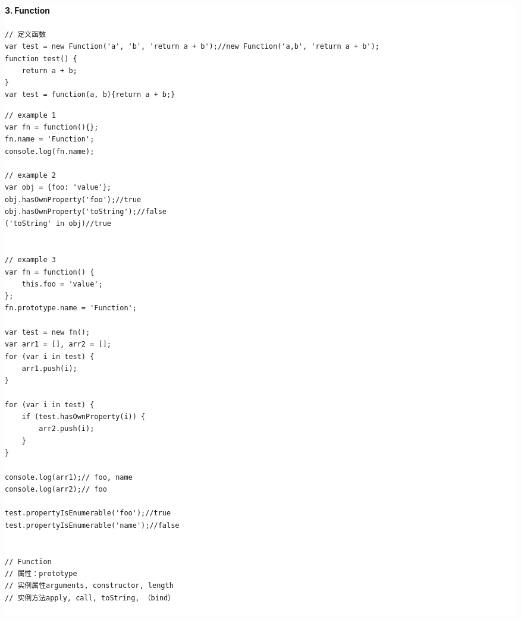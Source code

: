 #### 3. Function

```
// 定义函数
var test = new Function('a', 'b', 'return a + b');//new Function('a,b', 'return a + b');
function test() {
    return a + b;
}
var test = function(a, b){return a + b;}
```

```
// example 1
var fn = function(){};
fn.name = 'Function';
console.log(fn.name);

// example 2
var obj = {foo: 'value'};
obj.hasOwnProperty('foo');//true
obj.hasOwnProperty('toString');//false
('toString' in obj)//true


// example 3
var fn = function() {
    this.foo = 'value';
};
fn.prototype.name = 'Function';

var test = new fn();
var arr1 = [], arr2 = [];
for (var i in test) {
    arr1.push(i);
}

for (var i in test) {
    if (test.hasOwnProperty(i)) {
        arr2.push(i);
    }
}

console.log(arr1);// foo, name
console.log(arr2);// foo

test.propertyIsEnumerable('foo');//true
test.propertyIsEnumerable('name');//false


// Function
// 属性：prototype
// 实例属性arguments, constructor, length
// 实例方法apply, call, toString, （bind）


```
